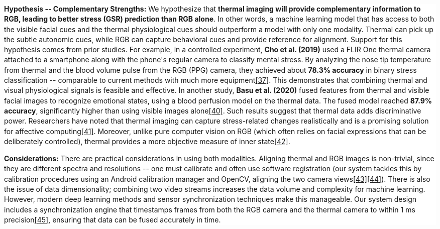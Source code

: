 **Hypothesis -- Complementary Strengths:** We hypothesize that **thermal
imaging will provide complementary information to RGB, leading to better
stress (GSR) prediction than RGB alone**. In other words, a machine
learning model that has access to both the visible facial cues and the
thermal physiological cues should outperform a model with only one
modality. Thermal can pick up the subtle autonomic cues, while RGB can
capture behavioral cues and provide reference for alignment. Support for
this hypothesis comes from prior studies. For example, in a controlled
experiment, **Cho et al. (2019)** used a FLIR One thermal camera
attached to a smartphone along with the phone\'s regular camera to
classify mental stress. By analyzing the nose tip temperature from
thermal and the blood volume pulse from the RGB (PPG) camera, they
achieved about **78.3% accuracy** in binary stress classification --
comparable to current methods with much more
equipment[\[37\]](https://www.mdpi.com/2076-3417/10/8/2924#:~:text=proposed%20a%20system%20consisting%20of,study%20by%20the%20same%20authors).
This demonstrates that combining thermal and visual physiological
signals is feasible and effective. In another study, **Basu et al.
(2020)** fused features from thermal and visible facial images to
recognize emotional states, using a blood perfusion model on the thermal
data. The fused model reached **87.9% accuracy**, significantly higher
than using visible images
alone[\[40\]](https://www.mdpi.com/2076-3417/10/8/2924#:~:text=challenging%20purpose%20of%20classifying%20personality,87).
Such results suggest that thermal data adds discriminative power.
Researchers have noted that thermal imaging can capture stress-related
changes realistically and is a promising solution for affective
computing[\[41\]](https://www.techscience.com/CMES/v130n2/45961/html#:~:text=Human%20Stress%20Recognition%20from%20Facial,stress%20detection%20in%20a).
Moreover, unlike pure computer vision on RGB (which often relies on
facial expressions that can be deliberately controlled), thermal
provides a more objective measure of inner
state[\[42\]](https://www.mdpi.com/2076-3417/10/8/2924#:~:text=primarily%20use%20visual%20information%20for,obtrusive).

**Considerations:** There are practical considerations in using both
modalities. Aligning thermal and RGB images is non-trivial, since they
are different spectra and resolutions -- one must calibrate and often
use software registration (our system tackles this by calibration
procedures using an Android calibration manager and OpenCV, aligning the
two camera
views[\[43\]](https://github.com/buccancs/bucika_gsr/blob/7048f7f6a7536f5cd577ed2184800d3dad97fd08/docs/architecture.md#L48-L56)[\[44\]](https://github.com/buccancs/bucika_gsr/blob/7048f7f6a7536f5cd577ed2184800d3dad97fd08/docs/architecture.md#L118-L125)).
There is also the issue of data dimensionality; combining two video
streams increases the data volume and complexity for machine learning.
However, modern deep learning methods and sensor synchronization
techniques make this manageable. Our system design includes a
synchronization engine that timestamps frames from both the RGB camera
and the thermal camera to within 1 ms
precision[\[45\]](https://github.com/buccancs/bucika_gsr/blob/7048f7f6a7536f5cd577ed2184800d3dad97fd08/docs/architecture.md#L179-L184),
ensuring that data can be fused accurately in time.
